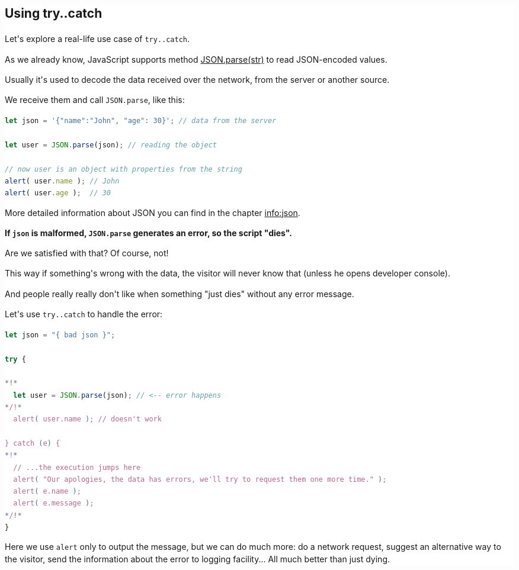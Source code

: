 
## Using try..catch

Let's explore a real-life use case of `try..catch`.

As we already know, JavaScript supports method [JSON.parse(str)](mdn:js/JSON/parse) to read JSON-encoded values.

Usually it's used to decode the data received over the network, from the server or another source.

We receive them and call `JSON.parse`, like this:

```js run
let json = '{"name":"John", "age": 30}'; // data from the server

let user = JSON.parse(json); // reading the object

// now user is an object with properties from the string
alert( user.name ); // John
alert( user.age );  // 30
```

More detailed information about JSON you can find in the chapter <info:json>.

**If `json` is malformed, `JSON.parse` generates an error, so the script "dies".**

Are we satisfied with that? Of course, not!

This way if something's wrong with the data, the visitor will never know that (unless he opens developer console).

And people really really don't like when something "just dies" without any error message.

Let's use `try..catch` to handle the error:

```js run
let json = "{ bad json }"; 

try {

*!*
  let user = JSON.parse(json); // <-- error happens
*/!*
  alert( user.name ); // doesn't work

} catch (e) {
*!*
  // ...the execution jumps here
  alert( "Our apologies, the data has errors, we'll try to request them one more time." );
  alert( e.name );
  alert( e.message );
*/!*
}
```

Here we use `alert` only to output the message, but we can do much more: do a network request, suggest an alternative way to the visitor, send the information about the error to logging facility... All much better than just dying.
